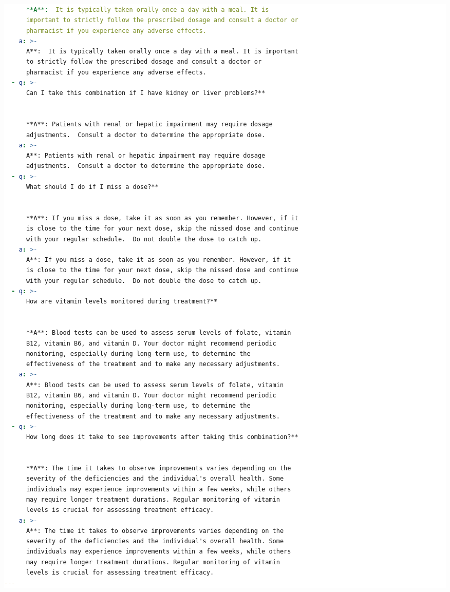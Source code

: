 ```yaml
      **A**:  It is typically taken orally once a day with a meal. It is
      important to strictly follow the prescribed dosage and consult a doctor or
      pharmacist if you experience any adverse effects.
    a: >-
      A**:  It is typically taken orally once a day with a meal. It is important
      to strictly follow the prescribed dosage and consult a doctor or
      pharmacist if you experience any adverse effects.
  - q: >-
      Can I take this combination if I have kidney or liver problems?**


      **A**: Patients with renal or hepatic impairment may require dosage
      adjustments.  Consult a doctor to determine the appropriate dose.
    a: >-
      A**: Patients with renal or hepatic impairment may require dosage
      adjustments.  Consult a doctor to determine the appropriate dose.
  - q: >-
      What should I do if I miss a dose?**


      **A**: If you miss a dose, take it as soon as you remember. However, if it
      is close to the time for your next dose, skip the missed dose and continue
      with your regular schedule.  Do not double the dose to catch up.
    a: >-
      A**: If you miss a dose, take it as soon as you remember. However, if it
      is close to the time for your next dose, skip the missed dose and continue
      with your regular schedule.  Do not double the dose to catch up.
  - q: >-
      How are vitamin levels monitored during treatment?**


      **A**: Blood tests can be used to assess serum levels of folate, vitamin
      B12, vitamin B6, and vitamin D. Your doctor might recommend periodic
      monitoring, especially during long-term use, to determine the
      effectiveness of the treatment and to make any necessary adjustments.
    a: >-
      A**: Blood tests can be used to assess serum levels of folate, vitamin
      B12, vitamin B6, and vitamin D. Your doctor might recommend periodic
      monitoring, especially during long-term use, to determine the
      effectiveness of the treatment and to make any necessary adjustments.
  - q: >-
      How long does it take to see improvements after taking this combination?**


      **A**: The time it takes to observe improvements varies depending on the
      severity of the deficiencies and the individual's overall health. Some
      individuals may experience improvements within a few weeks, while others
      may require longer treatment durations. Regular monitoring of vitamin
      levels is crucial for assessing treatment efficacy.
    a: >-
      A**: The time it takes to observe improvements varies depending on the
      severity of the deficiencies and the individual's overall health. Some
      individuals may experience improvements within a few weeks, while others
      may require longer treatment durations. Regular monitoring of vitamin
      levels is crucial for assessing treatment efficacy.
---
```
